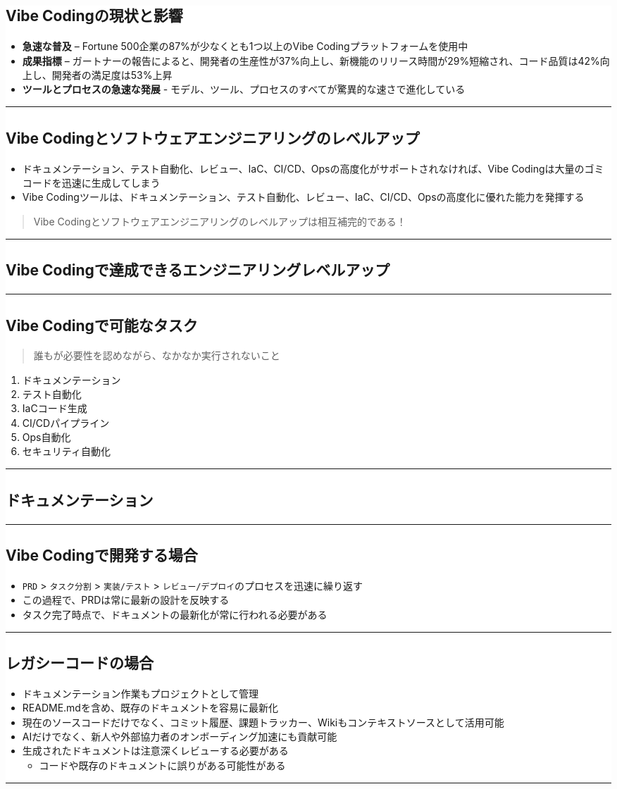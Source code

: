 
## Vibe Codingの現状と影響

- **急速な普及** – Fortune 500企業の87%が少なくとも1つ以上のVibe Codingプラットフォームを使用中
- **成果指標** – ガートナーの報告によると、開発者の生産性が37%向上し、新機能のリリース時間が29%短縮され、コード品質は42%向上し、開発者の満足度は53%上昇
- **ツールとプロセスの急速な発展** - モデル、ツール、プロセスのすべてが驚異的な速さで進化している

---

## Vibe Codingとソフトウェアエンジニアリングのレベルアップ

- ドキュメンテーション、テスト自動化、レビュー、IaC、CI/CD、Opsの高度化がサポートされなければ、Vibe Codingは大量のゴミコードを迅速に生成してしまう
- Vibe Codingツールは、ドキュメンテーション、テスト自動化、レビュー、IaC、CI/CD、Opsの高度化に優れた能力を発揮する

> Vibe Codingとソフトウェアエンジニアリングのレベルアップは相互補完的である！

---

## Vibe Codingで達成できるエンジニアリングレベルアップ

---

## Vibe Codingで可能なタスク

> 誰もが必要性を認めながら、なかなか実行されないこと

1. ドキュメンテーション
1. テスト自動化
1. IaCコード生成
1. CI/CDパイプライン
1. Ops自動化
1. セキュリティ自動化

---

## ドキュメンテーション

---

## Vibe Codingで開発する場合

- `PRD` > `タスク分割` > `実装/テスト` > `レビュー/デプロイ`のプロセスを迅速に繰り返す
- この過程で、PRDは常に最新の設計を反映する
- タスク完了時点で、ドキュメントの最新化が常に行われる必要がある

---

## レガシーコードの場合

- ドキュメンテーション作業もプロジェクトとして管理
- README.mdを含め、既存のドキュメントを容易に最新化
- 現在のソースコードだけでなく、コミット履歴、課題トラッカー、Wikiもコンテキストソースとして活用可能
- AIだけでなく、新人や外部協力者のオンボーディング加速にも貢献可能
- 生成されたドキュメントは注意深くレビューする必要がある
  - コードや既存のドキュメントに誤りがある可能性がある

---
